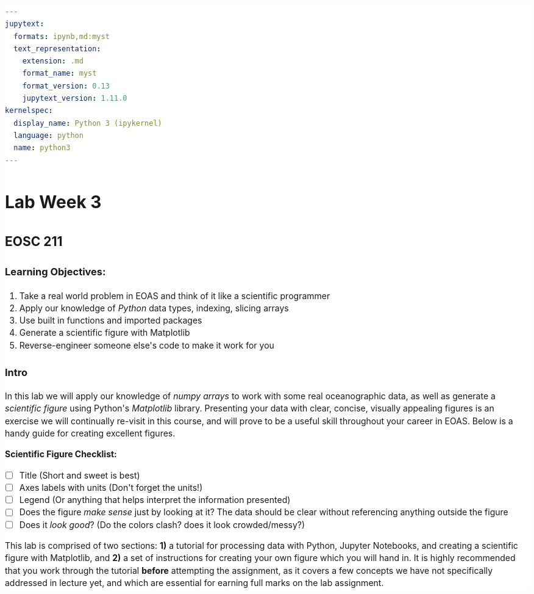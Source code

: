 ```yaml
---
jupytext:
  formats: ipynb,md:myst
  text_representation:
    extension: .md
    format_name: myst
    format_version: 0.13
    jupytext_version: 1.11.0
kernelspec:
  display_name: Python 3 (ipykernel)
  language: python
  name: python3
---
```


# Lab Week 3

## EOSC 211

### Learning Objectives:

1. Take a real world problem in EOAS and think of it like a scientific programmer
2. Apply our knowledge of *Python* data types, indexing, slicing arrays
3. Use built in functions and imported packages
4. Generate a scientific figure with Matplotlib
5. Reverse-engineer someone else's code to make it work for you

### Intro

In this lab we will apply our knowledge of *numpy arrays* to work with some real oceanographic data, as well as  generate a *scientific figure* using Python's *Matplotlib* library. Presenting your data with clear, concise, visually appealing figures is an exercise we will continually re-visit in this course, and will prove to be a useful skill throughout your career in EOAS. Below is a handy guide for creating excellent figures.

<div class="alert alert-block alert-info">
<b>Scientific Figure Checklist:</b> 

- [ ] Title (Short and sweet is best)
- [ ] Axes labels with units (Don't forget the units!)
- [ ] Legend (Or anything that helps interpret the information presented)
- [ ] Does the figure *make sense* just by looking at it? The data should be clear without referencing anything outside the figure
- [ ] Does it *look good*? (Do the colors clash? does it look crowded/messy?)
</div>

This lab is comprised of two sections: **1)** a tutorial for processing data with Python, Jupyter Notebooks, and creating a scientific figure with Matplotlib, and **2)** a set of instructions for creating your own figure which you will hand in. It is highly recommended that you work through the tutorial **before** attempting the assignment, as it covers a few concepts we have not specifically addressed in lecture yet, and which are essential for earning full marks on the lab assignment.
